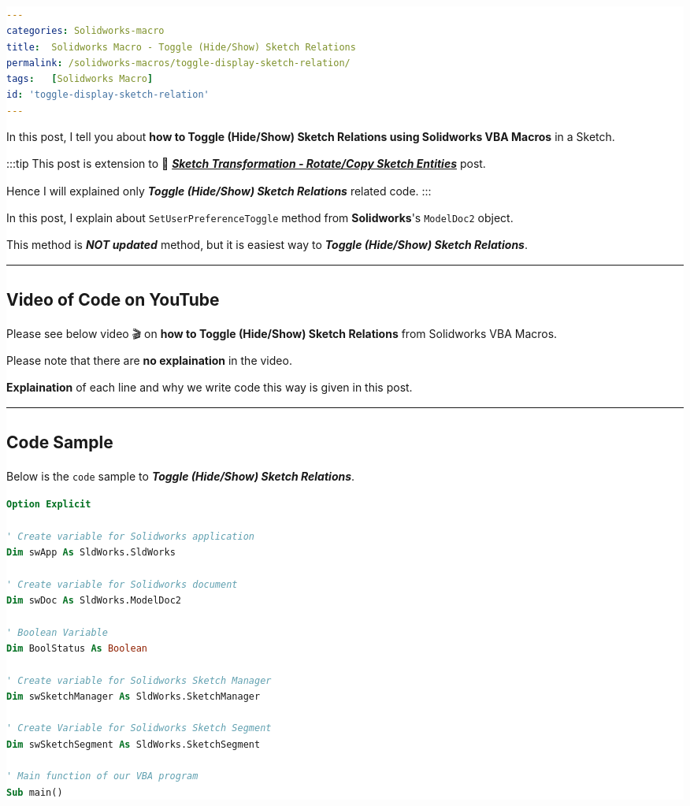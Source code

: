 ```yaml
---
categories: Solidworks-macro
title:  Solidworks Macro - Toggle (Hide/Show) Sketch Relations
permalink: /solidworks-macros/toggle-display-sketch-relation/
tags:   [Solidworks Macro]
id: 'toggle-display-sketch-relation'
---
```


In this post, I tell you about **how to Toggle (Hide/Show) Sketch Relations using Solidworks VBA Macros** in a Sketch.

:::tip
This post is extension to 🚀 ***[Sketch Transformation - Rotate/Copy Sketch Entities](/solidworks-macros/rotate-copy-sketch-entities)*** post.

Hence I will explained only ***Toggle (Hide/Show) Sketch Relations*** related code.
:::

In this post, I explain about `SetUserPreferenceToggle` method from **Solidworks**'s `ModelDoc2` object.

This method is ***NOT updated*** method, but it is easiest way to ***Toggle (Hide/Show) Sketch Relations***.

---

## Video of Code on YouTube

Please see below video 🎬 on **how to Toggle (Hide/Show) Sketch Relations** from Solidworks VBA Macros.

<iframe src="https://www.youtube.com/embed/9Ck6iPY_4gs" frameborder="0" allowfullscreen 
width="100%"
height="500"></iframe>

Please note that there are **no explaination** in the video. 

**Explaination** of each line and why we write code this way is given in this post.

---

## Code Sample

Below is the `code` sample to ***Toggle (Hide/Show) Sketch Relations***.

```vb showlinenumbers showLineNumbers
Option Explicit

' Create variable for Solidworks application
Dim swApp As SldWorks.SldWorks

' Create variable for Solidworks document
Dim swDoc As SldWorks.ModelDoc2

' Boolean Variable
Dim BoolStatus As Boolean

' Create variable for Solidworks Sketch Manager
Dim swSketchManager As SldWorks.SketchManager

' Create Variable for Solidworks Sketch Segment
Dim swSketchSegment As SldWorks.SketchSegment

' Main function of our VBA program
Sub main()

```